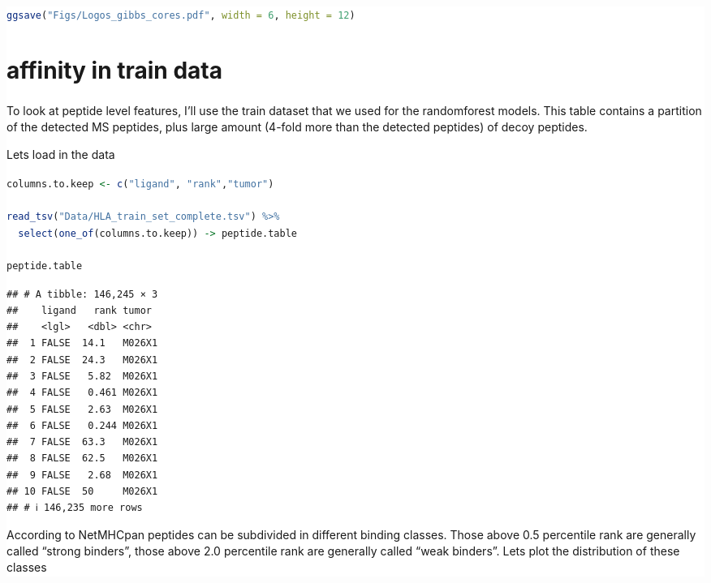 ``` r
ggsave("Figs/Logos_gibbs_cores.pdf", width = 6, height = 12)
```

# affinity in train data

To look at peptide level features, I’ll use the train dataset that we
used for the randomforest models. This table contains a partition of the
detected MS peptides, plus large amount (4-fold more than the detected
peptides) of decoy peptides.

Lets load in the data

``` r
columns.to.keep <- c("ligand", "rank","tumor")

read_tsv("Data/HLA_train_set_complete.tsv") %>% 
  select(one_of(columns.to.keep)) -> peptide.table
  
peptide.table
```

    ## # A tibble: 146,245 × 3
    ##    ligand   rank tumor 
    ##    <lgl>   <dbl> <chr> 
    ##  1 FALSE  14.1   M026X1
    ##  2 FALSE  24.3   M026X1
    ##  3 FALSE   5.82  M026X1
    ##  4 FALSE   0.461 M026X1
    ##  5 FALSE   2.63  M026X1
    ##  6 FALSE   0.244 M026X1
    ##  7 FALSE  63.3   M026X1
    ##  8 FALSE  62.5   M026X1
    ##  9 FALSE   2.68  M026X1
    ## 10 FALSE  50     M026X1
    ## # ℹ 146,235 more rows

According to NetMHCpan peptides can be subdivided in different binding
classes. Those above 0.5 percentile rank are generally called “strong
binders”, those above 2.0 percentile rank are generally called “weak
binders”. Lets plot the distribution of these classes
